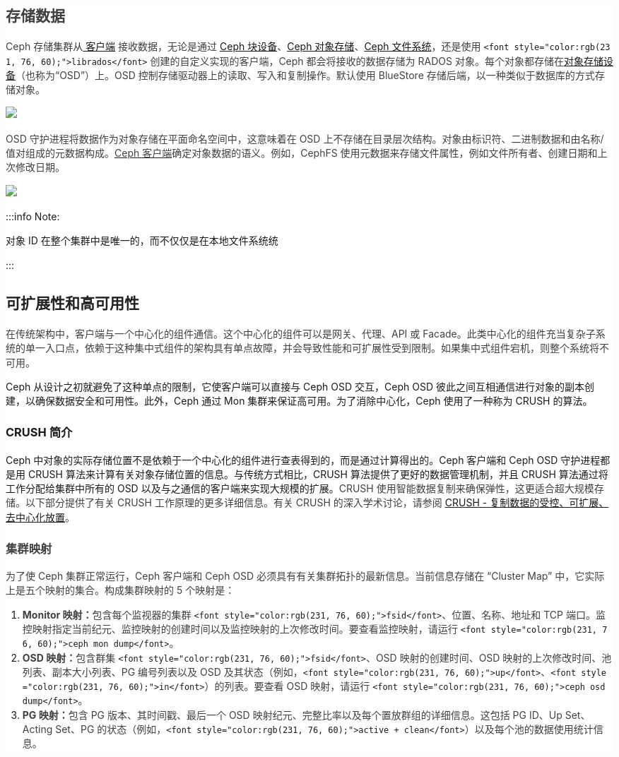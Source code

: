 ## <font style="color:rgb(64, 64, 64);">存储数据</font>

<font style="color:rgb(64, 64, 64);">Ceph 存储集群从</font>[ 客户端](https://docs.ceph.com/en/reef/glossary/#term-Ceph-Client) <font style="color:rgb(64, 64, 64);">接收数据，无论是通过 </font>[Ceph 块设备](https://docs.ceph.com/en/reef/glossary/#term-Ceph-Block-Device)<font style="color:rgb(64, 64, 64);">、</font>[Ceph 对象存储](https://docs.ceph.com/en/reef/glossary/#term-Ceph-Object-Storage)<font style="color:rgb(64, 64, 64);">、</font>[Ceph 文件系统](https://docs.ceph.com/en/reef/glossary/#term-Ceph-File-System)<font style="color:rgb(64, 64, 64);">，还是使用 </font>`<font style="color:rgb(231, 76, 60);">librados</font>`<font style="color:rgb(64, 64, 64);"> 创建的自定义实现的客户端，Ceph 都会将接收的数据存储为 RADOS 对象。每个对象都存储在</font>[对象存储设备](https://docs.ceph.com/en/reef/glossary/#term-Object-Storage-Device)<font style="color:rgb(64, 64, 64);">（也称为“OSD”）上。OSD 控制存储驱动器上的读取、写入和复制操作。默认使用 BlueStore 存储后端，以一种类似于数据库的方式存储对象。</font>

![](https://cdn.nlark.com/yuque/0/2024/png/34979500/1732278507848-a80999a3-e8ed-4027-a746-a9959a0d0984.png)

<font style="color:rgb(64, 64, 64);">OSD 守护进程将数据作为对象存储在平面命名空间中，这意味着在 OSD 上不存储在目录层次结构。对象由标识符、二进制数据和由名称/值对组成的元数据构成。</font>[<font style="color:rgb(64, 64, 64);">Ceph 客户端</font>](https://docs.ceph.com/en/reef/glossary/#term-Ceph-Client)<font style="color:rgb(64, 64, 64);">确定对象数据的语义。例如，CephFS 使用元数据来存储文件属性，例如文件所有者、创建日期和上次修改日期。</font>

![](https://cdn.nlark.com/yuque/0/2024/png/34979500/1732278534499-c8127422-6a70-4f0d-9491-16655d484e0f.png)

:::info
Note:

对象 ID 在整个集群中是唯一的，而不仅仅是在本地文件系统统

:::

## <font style="color:rgb(33, 34, 36);">可扩展性和高可用性</font>

<font style="color:rgb(64, 64, 64);">在传统架构中，客户端与一个中心化的组件通信。这个中心化的组件可以是网关、代理、API 或 Facade。此类中心化的组件充当复杂子系统的单一入口点，依赖于这种集中式组件的架构具有单点故障，并会导致性能和可扩展性受到限制。如果集中式组件宕机，则整个系统将不可用。</font>

Ceph 从设计之初就避免了这种单点的限制，它使客户端可以直接与 Ceph OSD 交互，Ceph OSD 彼此之间互相通信进行对象的副本创建，以确保数据安全和可用性。此外，Ceph 通过 Mon 集群来保证高可用。为了消除中心化，Ceph 使用了一种称为 CRUSH 的算法。

### CRUSH 简介

Ceph 中对象的实际存储位置不是依赖于一个中心化的组件进行查表得到的，而是通过计算得出的。Ceph 客户端和 Ceph OSD 守护进程都是用 CRUSH 算法来计算有关对象存储位置的信息。与传统方式相比，CRUSH 算法提供了更好的数据管理机制，并且 CRUSH 算法通过将工作分配给集群中所有的 OSD 以及与之通信的客户端来实现大规模的扩展。<font style="color:rgb(64, 64, 64);">CRUSH 使用智能数据复制来确保弹性，这更适合超大规模存储。以下部分提供了有关 CRUSH 工作原理的更多详细信息。有关 CRUSH 的深入学术讨论，请参阅 </font>[CRUSH - 复制数据的受控、可扩展、去中心化放置](https://ceph.io/assets/pdfs/weil-crush-sc06.pdf)<font style="color:rgb(64, 64, 64);">。</font>

### <font style="color:rgb(64, 64, 64);">集群映射</font>

<font style="color:rgb(64, 64, 64);">为了使 Ceph 集群正常运行，Ceph 客户端和 Ceph OSD 必须具有有关集群拓扑的最新信息。当前信息存储在 “Cluster Map” 中，它实际上是五个映射的集合。构成集群映射的 5 个映射是：</font>

1. **<font style="color:rgb(64, 64, 64);">Monitor 映射：</font>**<font style="color:rgb(64, 64, 64);">包含每个监视器的集群 </font>`<font style="color:rgb(231, 76, 60);">fsid</font>`<font style="color:rgb(64, 64, 64);">、位置、名称、地址和 TCP 端口。监控映射指定当前纪元、监控映射的创建时间以及监控映射的上次修改时间。要查看监控映射，请运行 </font>`<font style="color:rgb(231, 76, 60);">ceph mon dump</font>`<font style="color:rgb(64, 64, 64);">。</font>
2. **<font style="color:rgb(64, 64, 64);">OSD 映射：</font>**<font style="color:rgb(64, 64, 64);">包含群集 </font>`<font style="color:rgb(231, 76, 60);">fsid</font>`<font style="color:rgb(64, 64, 64);">、OSD 映射的创建时间、OSD 映射的上次修改时间、池列表、副本大小列表、PG 编号列表以及 OSD 及其状态（例如，</font>`<font style="color:rgb(231, 76, 60);">up</font>`<font style="color:rgb(64, 64, 64);">、</font>`<font style="color:rgb(231, 76, 60);">in</font>`<font style="color:rgb(64, 64, 64);">）的列表。要查看 OSD 映射，请运行 </font>`<font style="color:rgb(231, 76, 60);">ceph osd dump</font>`<font style="color:rgb(64, 64, 64);">。</font>
3. **<font style="color:rgb(64, 64, 64);">PG 映射：</font>**<font style="color:rgb(64, 64, 64);">包含 PG 版本、其时间戳、最后一个 OSD 映射纪元、完整比率以及每个置放群组的详细信息。这包括 PG ID、Up Set、Acting Set、PG 的状态（例如，</font>`<font style="color:rgb(231, 76, 60);">active + clean</font>`<font style="color:rgb(64, 64, 64);">）以及每个池的数据使用统计信息。</font>